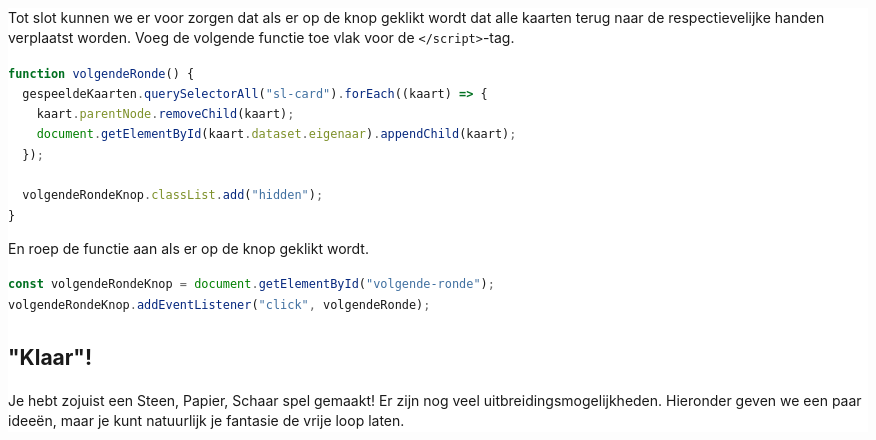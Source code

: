 Tot slot kunnen we er voor zorgen dat als er op de knop geklikt wordt dat alle kaarten terug naar de respectievelijke handen verplaatst worden. Voeg de volgende functie toe vlak voor de `</script>`-tag.

```javascript
function volgendeRonde() {
  gespeeldeKaarten.querySelectorAll("sl-card").forEach((kaart) => {
    kaart.parentNode.removeChild(kaart);
    document.getElementById(kaart.dataset.eigenaar).appendChild(kaart);
  });

  volgendeRondeKnop.classList.add("hidden");
}
```

En roep de functie aan als er op de knop geklikt wordt.

```javascript #2
const volgendeRondeKnop = document.getElementById("volgende-ronde");
volgendeRondeKnop.addEventListener("click", volgendeRonde);
```

## "Klaar"!

Je hebt zojuist een Steen, Papier, Schaar spel gemaakt! Er zijn nog veel uitbreidingsmogelijkheden. Hieronder geven we een paar ideeën, maar je kunt natuurlijk je fantasie de vrije loop laten.
